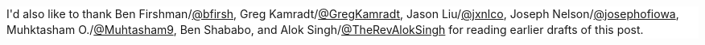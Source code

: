 I'd also like to thank
Ben Firshman/[@bfirsh](https://twitter.com/bfirsh),
Greg Kamradt/[@GregKamradt](https://twitter.com/GregKamradt),
Jason Liu/[@jxnlco](https://twitter.com/jxnlco),
Joseph Nelson/[@josephofiowa](https://twitter.com/josephofiowa),
Muhktasham O./[@Muhtasham9](https://twitter.com/Muhtasham9),
Ben Shababo,
and
Alok Singh/[@TheRevAlokSingh](https://twitter.com/TheRevAlokSingh)
for reading earlier drafts of this post.

[karpathy-llm-kernel-tweet]: {{site.imgurl}}/karpathy-llm-kernel-tweet.png
[vision-transformers-need-registers]: {{site.imgurl}}/vision-transformers-need-registers.png
[paged-memory-blogos]: {{site.imgurl}}/paged-memory-blogos.png
[paged-attention-frag]: {{site.imgurl}}/paged-attention-frag.png
[paged-attention-table]: {{site.imgurl}}/paged-attention-table.png
[memgpt-system-diagram]: {{site.imgurl}}/memgpt-system-diagram.png
[llm-os-diagram]: {{site.imgurl}}/llm-os-diagram.png
